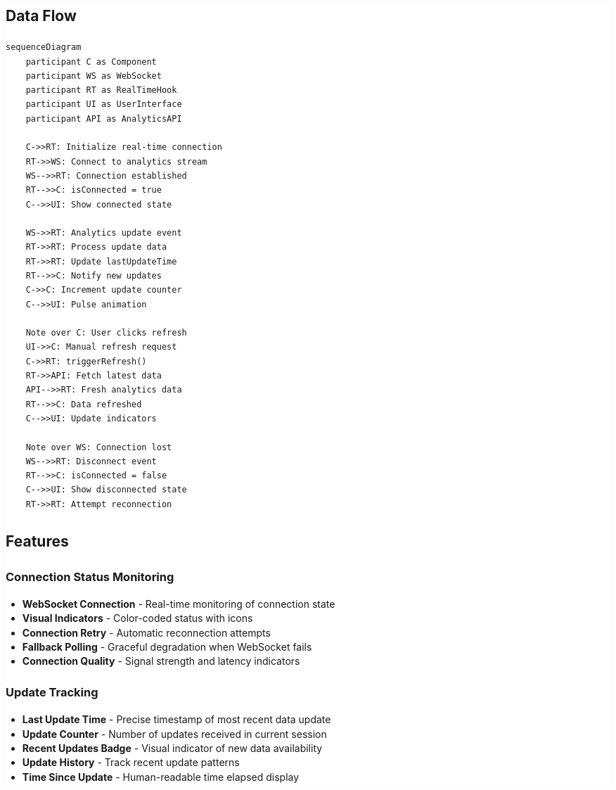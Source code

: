 ## Data Flow

```mermaid
sequenceDiagram
    participant C as Component
    participant WS as WebSocket
    participant RT as RealTimeHook
    participant UI as UserInterface
    participant API as AnalyticsAPI
    
    C->>RT: Initialize real-time connection
    RT->>WS: Connect to analytics stream
    WS-->>RT: Connection established
    RT-->>C: isConnected = true
    C-->>UI: Show connected state
    
    WS->>RT: Analytics update event
    RT->>RT: Process update data
    RT->>RT: Update lastUpdateTime
    RT-->>C: Notify new updates
    C->>C: Increment update counter
    C-->>UI: Pulse animation
    
    Note over C: User clicks refresh
    UI->>C: Manual refresh request
    C->>RT: triggerRefresh()
    RT->>API: Fetch latest data
    API-->>RT: Fresh analytics data
    RT-->>C: Data refreshed
    C-->>UI: Update indicators
    
    Note over WS: Connection lost
    WS-->>RT: Disconnect event
    RT-->>C: isConnected = false
    C-->>UI: Show disconnected state
    RT->>RT: Attempt reconnection
```

## Features

### Connection Status Monitoring
- **WebSocket Connection** - Real-time monitoring of connection state
- **Visual Indicators** - Color-coded status with icons
- **Connection Retry** - Automatic reconnection attempts
- **Fallback Polling** - Graceful degradation when WebSocket fails
- **Connection Quality** - Signal strength and latency indicators

### Update Tracking
- **Last Update Time** - Precise timestamp of most recent data update
- **Update Counter** - Number of updates received in current session
- **Recent Updates Badge** - Visual indicator of new data availability
- **Update History** - Track recent update patterns
- **Time Since Update** - Human-readable time elapsed display
